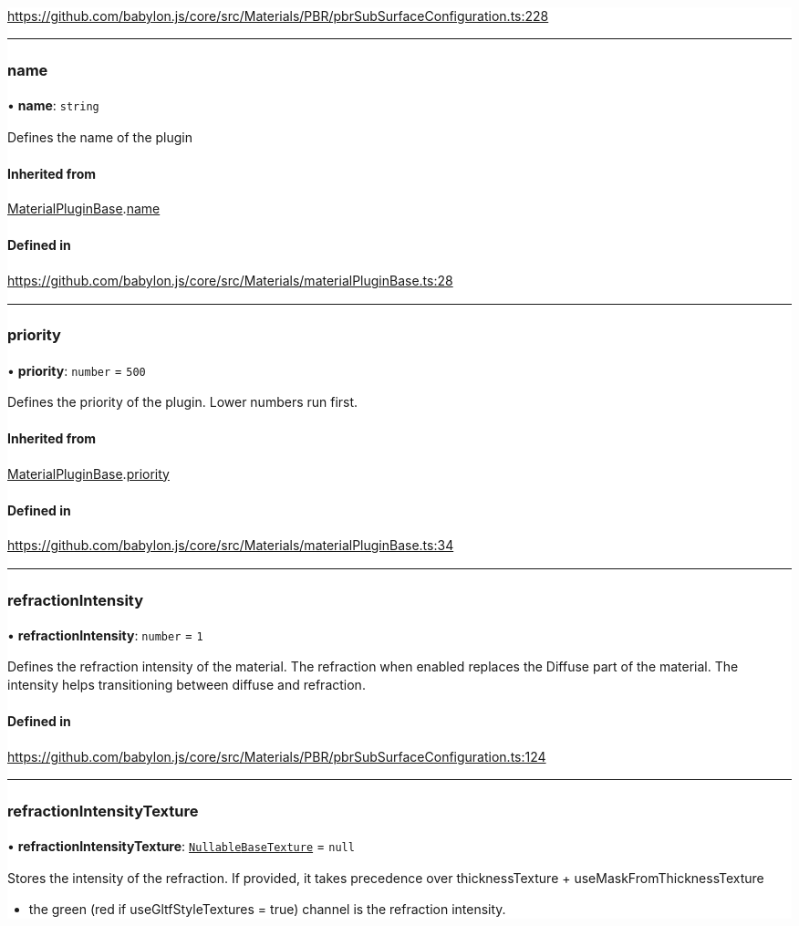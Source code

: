 https://github.com/babylon.js/core/src/Materials/PBR/pbrSubSurfaceConfiguration.ts:228

___

### name

• **name**: `string`

Defines the name of the plugin

#### Inherited from

[MaterialPluginBase](MaterialPluginBase.md).[name](MaterialPluginBase.md#name)

#### Defined in

https://github.com/babylon.js/core/src/Materials/materialPluginBase.ts:28

___

### priority

• **priority**: `number` = `500`

Defines the priority of the plugin. Lower numbers run first.

#### Inherited from

[MaterialPluginBase](MaterialPluginBase.md).[priority](MaterialPluginBase.md#priority)

#### Defined in

https://github.com/babylon.js/core/src/Materials/materialPluginBase.ts:34

___

### refractionIntensity

• **refractionIntensity**: `number` = `1`

Defines the refraction intensity of the material.
The refraction when enabled replaces the Diffuse part of the material.
The intensity helps transitioning between diffuse and refraction.

#### Defined in

https://github.com/babylon.js/core/src/Materials/PBR/pbrSubSurfaceConfiguration.ts:124

___

### refractionIntensityTexture

• **refractionIntensityTexture**: [`Nullable`](../modules.md#nullable)[`BaseTexture`](BaseTexture.md) = `null`

Stores the intensity of the refraction. If provided, it takes precedence over thicknessTexture + useMaskFromThicknessTexture
* the green (red if useGltfStyleTextures = true) channel is the refraction intensity.
